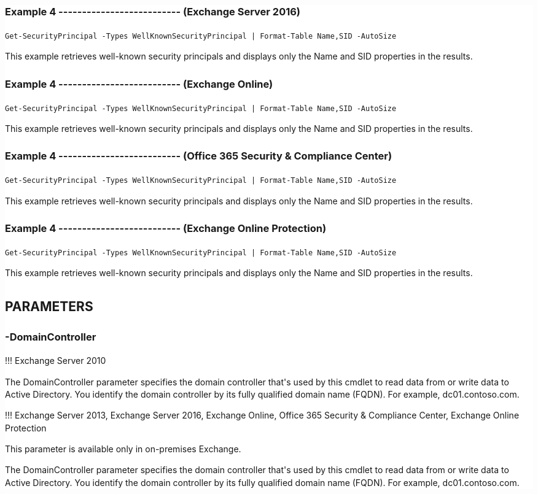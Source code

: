### Example 4 -------------------------- (Exchange Server 2016)
```
Get-SecurityPrincipal -Types WellKnownSecurityPrincipal | Format-Table Name,SID -AutoSize
```

This example retrieves well-known security principals and displays only the Name and SID properties in the results.

### Example 4 -------------------------- (Exchange Online)
```
Get-SecurityPrincipal -Types WellKnownSecurityPrincipal | Format-Table Name,SID -AutoSize
```

This example retrieves well-known security principals and displays only the Name and SID properties in the results.

### Example 4 -------------------------- (Office 365 Security & Compliance Center)
```
Get-SecurityPrincipal -Types WellKnownSecurityPrincipal | Format-Table Name,SID -AutoSize
```

This example retrieves well-known security principals and displays only the Name and SID properties in the results.

### Example 4 -------------------------- (Exchange Online Protection)
```
Get-SecurityPrincipal -Types WellKnownSecurityPrincipal | Format-Table Name,SID -AutoSize
```

This example retrieves well-known security principals and displays only the Name and SID properties in the results.

## PARAMETERS

### -DomainController
!!! Exchange Server 2010

The DomainController parameter specifies the domain controller that's used by this cmdlet to read data from or write data to Active Directory. You identify the domain controller by its fully qualified domain name (FQDN). For example, dc01.contoso.com.



!!! Exchange Server 2013, Exchange Server 2016, Exchange Online, Office 365 Security & Compliance Center, Exchange Online Protection

This parameter is available only in on-premises Exchange.

The DomainController parameter specifies the domain controller that's used by this cmdlet to read data from or write data to Active Directory. You identify the domain controller by its fully qualified domain name (FQDN). For example, dc01.contoso.com.

